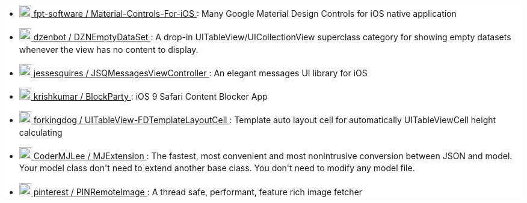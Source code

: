 * <img src='https://avatars0.githubusercontent.com/u/4516757?v=3&s=40' height='20' width='20'>[
      fpt-software
      /
      Material-Controls-For-iOS
](https://github.com/fpt-software/Material-Controls-For-iOS): 
      Many Google Material Design Controls for iOS native application
    
* <img src='https://avatars2.githubusercontent.com/u/590579?v=3&s=40' height='20' width='20'>[
      dzenbot
      /
      DZNEmptyDataSet
](https://github.com/dzenbot/DZNEmptyDataSet): 
      A drop-in UITableView/UICollectionView superclass category for showing empty datasets whenever the view has no content to display.
    
* <img src='https://avatars1.githubusercontent.com/u/2301114?v=3&s=40' height='20' width='20'>[
      jessesquires
      /
      JSQMessagesViewController
](https://github.com/jessesquires/JSQMessagesViewController): 
      An elegant messages UI library for iOS
    
* <img src='https://avatars0.githubusercontent.com/u/425580?v=3&s=40' height='20' width='20'>[
      krishkumar
      /
      BlockParty
](https://github.com/krishkumar/BlockParty): 
      iOS 9 Safari Content Blocker App
    
* <img src='https://avatars1.githubusercontent.com/u/2410234?v=3&s=40' height='20' width='20'>[
      forkingdog
      /
      UITableView-FDTemplateLayoutCell
](https://github.com/forkingdog/UITableView-FDTemplateLayoutCell): 
      Template auto layout cell for automatically UITableViewCell height calculating
    
* <img src='https://avatars0.githubusercontent.com/u/3817366?v=3&s=40' height='20' width='20'>[
      CoderMJLee
      /
      MJExtension
](https://github.com/CoderMJLee/MJExtension): 
      The fastest, most convenient and most nonintrusive conversion between JSON and model. Your model class don't need to extend another base class. You don't need to modify any model file.
    
* <img src='https://avatars0.githubusercontent.com/u/90045?v=3&s=40' height='20' width='20'>[
      pinterest
      /
      PINRemoteImage
](https://github.com/pinterest/PINRemoteImage): 
      A thread safe, performant, feature rich image fetcher
    